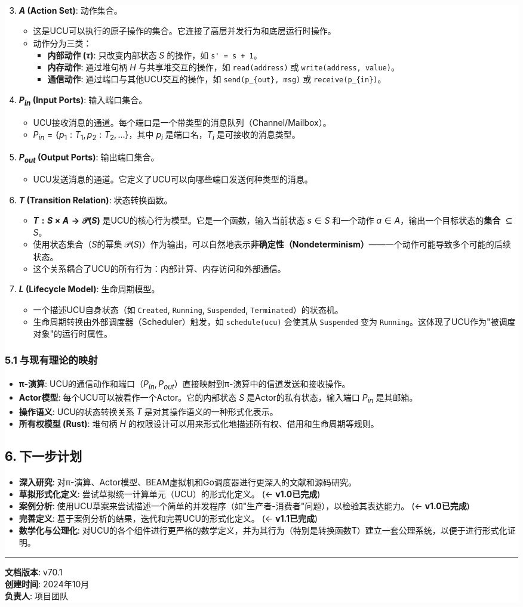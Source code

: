 3. **$A$ (Action Set)**: 动作集合。
    - 这是UCU可以执行的原子操作的集合。它连接了高层并发行为和底层运行时操作。
    - 动作分为三类：
        - **内部动作 ($\tau$)**: 只改变内部状态 $S$ 的操作，如 `s' = s + 1`。
        - **内存动作**: 通过堆句柄 $H$ 与共享堆交互的操作，如 `read(address)` 或 `write(address, value)`。
        - **通信动作**: 通过端口与其他UCU交互的操作，如 `send(p_{out}, msg)` 或 `receive(p_{in})`。

4. **$P_{in}$ (Input Ports)**: 输入端口集合。
    - UCU接收消息的通道。每个端口是一个带类型的消息队列（Channel/Mailbox）。
    - $P_{in} = \{p_1: T_1, p_2: T_2, ...\}$，其中 $p_i$ 是端口名，$T_i$ 是可接收的消息类型。

5. **$P_{out}$ (Output Ports)**: 输出端口集合。
    - UCU发送消息的通道。它定义了UCU可以向哪些端口发送何种类型的消息。

6. **$T$ (Transition Relation)**: 状态转换函数。
    - **$T: S \times A \rightarrow \mathcal{P}(S)$** 是UCU的核心行为模型。它是一个函数，输入当前状态 $s \in S$ 和一个动作 $a \in A$，输出一个目标状态的**集合** $\subseteq S$。
    - 使用状态集合（$S$的幂集 $\mathcal{P}(S)$）作为输出，可以自然地表示**非确定性（Nondeterminism）**——一个动作可能导致多个可能的后续状态。
    - 这个关系耦合了UCU的所有行为：内部计算、内存访问和外部通信。

7. **$L$ (Lifecycle Model)**: 生命周期模型。
    - 一个描述UCU自身状态（如 `Created`, `Running`, `Suspended`, `Terminated`）的状态机。
    - 生命周期转换由外部调度器（Scheduler）触发，如 `schedule(ucu)` 会使其从 `Suspended` 变为 `Running`。这体现了UCU作为"被调度对象"的运行时属性。

### 5.1 与现有理论的映射

- **π-演算**: UCU的通信动作和端口（$P_{in}, P_{out}$）直接映射到π-演算中的信道发送和接收操作。
- **Actor模型**: 每个UCU可以被看作一个Actor。它的内部状态 $S$ 是Actor的私有状态，输入端口 $P_{in}$ 是其邮箱。
- **操作语义**: UCU的状态转换关系 $T$ 是对其操作语义的一种形式化表示。
- **所有权模型 (Rust)**: 堆句柄 $H$ 的权限设计可以用来形式化地描述所有权、借用和生命周期等规则。

## 6. 下一步计划

- **深入研究**: 对π-演算、Actor模型、BEAM虚拟机和Go调度器进行更深入的文献和源码研究。
- **草拟形式化定义**: 尝试草拟统一计算单元（UCU）的形式化定义。 (← **v1.0已完成**)
- **案例分析**: 使用UCU草案来尝试描述一个简单的并发程序（如"生产者-消费者"问题），以检验其表达能力。 (← **v1.0已完成**)
- **完善定义**: 基于案例分析的结果，迭代和完善UCU的形式化定义。 (← **v1.1已完成**)
- **数学化与公理化**: 对UCU的各个组件进行更严格的数学定义，并为其行为（特别是转换函数T）建立一套公理系统，以便于进行形式化证明。

---
**文档版本**: v70.1  
**创建时间**: 2024年10月  
**负责人**: 项目团队
